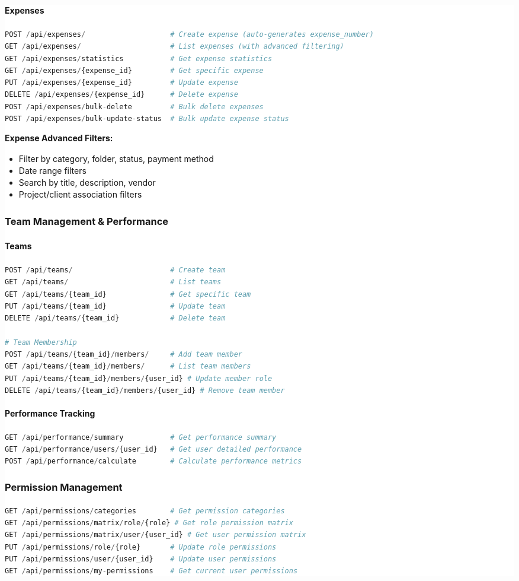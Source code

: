 #### **Expenses**
```python
POST /api/expenses/                    # Create expense (auto-generates expense_number)
GET /api/expenses/                     # List expenses (with advanced filtering)
GET /api/expenses/statistics           # Get expense statistics
GET /api/expenses/{expense_id}         # Get specific expense
PUT /api/expenses/{expense_id}         # Update expense
DELETE /api/expenses/{expense_id}      # Delete expense
POST /api/expenses/bulk-delete         # Bulk delete expenses
POST /api/expenses/bulk-update-status  # Bulk update expense status
```

**Expense Advanced Filters:**
- Filter by category, folder, status, payment method
- Date range filters
- Search by title, description, vendor
- Project/client association filters

### **Team Management & Performance**

#### **Teams**
```python
POST /api/teams/                       # Create team
GET /api/teams/                        # List teams
GET /api/teams/{team_id}               # Get specific team
PUT /api/teams/{team_id}               # Update team
DELETE /api/teams/{team_id}            # Delete team

# Team Membership
POST /api/teams/{team_id}/members/     # Add team member
GET /api/teams/{team_id}/members/      # List team members
PUT /api/teams/{team_id}/members/{user_id} # Update member role
DELETE /api/teams/{team_id}/members/{user_id} # Remove team member
```

#### **Performance Tracking**
```python
GET /api/performance/summary           # Get performance summary
GET /api/performance/users/{user_id}   # Get user detailed performance
POST /api/performance/calculate        # Calculate performance metrics
```

### **Permission Management**

```python
GET /api/permissions/categories        # Get permission categories
GET /api/permissions/matrix/role/{role} # Get role permission matrix
GET /api/permissions/matrix/user/{user_id} # Get user permission matrix
PUT /api/permissions/role/{role}       # Update role permissions
PUT /api/permissions/user/{user_id}    # Update user permissions
GET /api/permissions/my-permissions    # Get current user permissions
```
